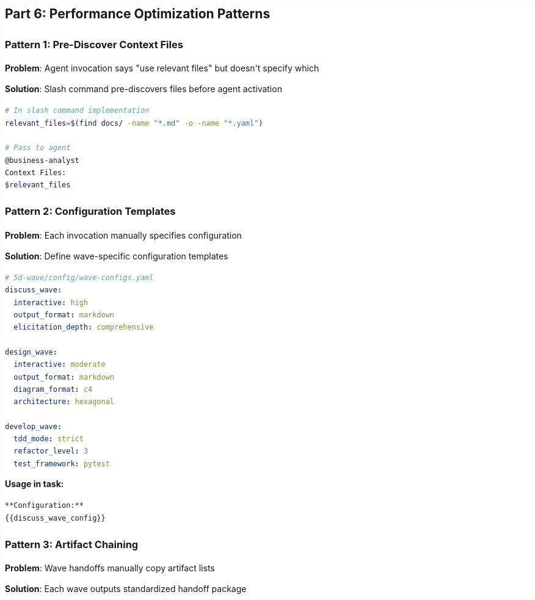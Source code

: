 
## Part 6: Performance Optimization Patterns

### Pattern 1: Pre-Discover Context Files

**Problem**: Agent invocation says "use relevant files" but doesn't specify which

**Solution**: Slash command pre-discovers files before agent activation

```bash
# In slash command implementation
relevant_files=$(find docs/ -name "*.md" -o -name "*.yaml")

# Pass to agent
@business-analyst
Context Files:
$relevant_files
```

### Pattern 2: Configuration Templates

**Problem**: Each invocation manually specifies configuration

**Solution**: Define wave-specific configuration templates

```yaml
# 5d-wave/config/wave-configs.yaml
discuss_wave:
  interactive: high
  output_format: markdown
  elicitation_depth: comprehensive

design_wave:
  interactive: moderate
  output_format: markdown
  diagram_format: c4
  architecture: hexagonal

develop_wave:
  tdd_mode: strict
  refactor_level: 3
  test_framework: pytest
```

**Usage in task:**
```markdown
**Configuration:**
{{discuss_wave_config}}
```

### Pattern 3: Artifact Chaining

**Problem**: Wave handoffs manually copy artifact lists

**Solution**: Each wave outputs standardized handoff package
